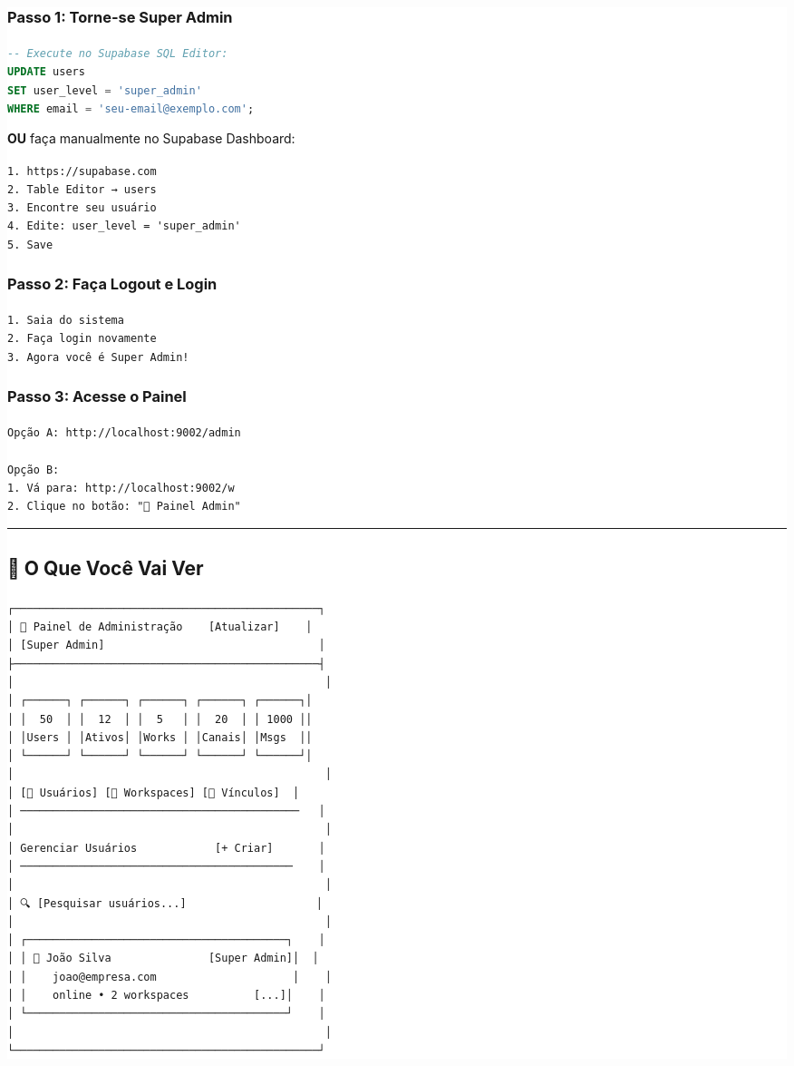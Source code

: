 ### **Passo 1: Torne-se Super Admin**

```sql
-- Execute no Supabase SQL Editor:
UPDATE users 
SET user_level = 'super_admin' 
WHERE email = 'seu-email@exemplo.com';
```

**OU** faça manualmente no Supabase Dashboard:
```
1. https://supabase.com
2. Table Editor → users
3. Encontre seu usuário
4. Edite: user_level = 'super_admin'
5. Save
```

### **Passo 2: Faça Logout e Login**
```
1. Saia do sistema
2. Faça login novamente
3. Agora você é Super Admin!
```

### **Passo 3: Acesse o Painel**
```
Opção A: http://localhost:9002/admin

Opção B: 
1. Vá para: http://localhost:9002/w
2. Clique no botão: "👑 Painel Admin"
```

---

## 🎨 O Que Você Vai Ver

```
┌───────────────────────────────────────────────┐
│ 👑 Painel de Administração    [Atualizar]    │
│ [Super Admin]                                 │
├───────────────────────────────────────────────┤
│                                                │
│ ┌──────┐ ┌──────┐ ┌──────┐ ┌──────┐ ┌──────┐│
│ │  50  │ │  12  │ │  5   │ │  20  │ │ 1000 ││
│ │Users │ │Ativos│ │Works │ │Canais│ │Msgs  ││
│ └──────┘ └──────┘ └──────┘ └──────┘ └──────┘│
│                                                │
│ [👥 Usuários] [🏢 Workspaces] [🔗 Vínculos]  │
│ ───────────────────────────────────────────   │
│                                                │
│ Gerenciar Usuários            [+ Criar]       │
│ ──────────────────────────────────────────    │
│                                                │
│ 🔍 [Pesquisar usuários...]                    │
│                                                │
│ ┌────────────────────────────────────────┐    │
│ │ 👤 João Silva               [Super Admin]│  │
│ │    joao@empresa.com                     │    │
│ │    online • 2 workspaces          [...]│    │
│ └────────────────────────────────────────┘    │
│                                                │
└───────────────────────────────────────────────┘
```
